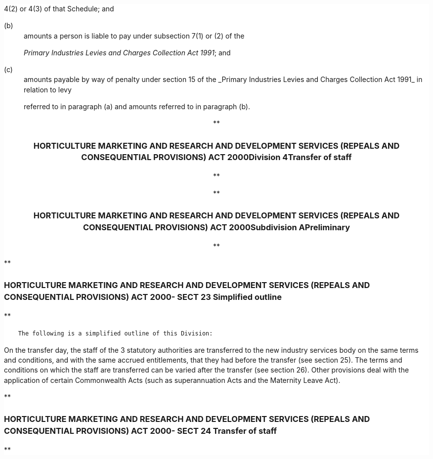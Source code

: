 4(2) or 4(3) of that Schedule; and</dd>

<dt>(b)</dt><dd>amounts a person is liable to pay under subsection 7(1) or (2) of the

_Primary Industries Levies and Charges Collection Act 1991_; and</dd>

<dt>(c)</dt><dd>amounts payable by way of penalty under section&#160;15 of the _Primary Industries Levies and Charges Collection Act 1991_ in relation to levy

referred to in paragraph&#160;(a) and amounts referred to in paragraph&#160;(b).

</dd>

</dl></dl></dl>

<center>**

###  HORTICULTURE MARKETING AND RESEARCH AND DEVELOPMENT SERVICES (REPEALS AND CONSEQUENTIAL PROVISIONS) ACT 2000<division>Division&#160;4&#151;Transfer of staff </division> 
**</center>

<center>**

###  HORTICULTURE MARKETING AND RESEARCH AND DEVELOPMENT SERVICES (REPEALS AND CONSEQUENTIAL PROVISIONS) ACT 2000<division>Subdivision A&#151;Preliminary </division> 
**</center>

**

###  HORTICULTURE MARKETING AND RESEARCH AND DEVELOPMENT SERVICES (REPEALS AND CONSEQUENTIAL PROVISIONS) ACT 2000- SECT 23  Simplified outline 
**

 <dl compact="">

		The following is a simplified outline of this Division:

 </dl>

On the transfer day, the staff of the 3 statutory authorities are transferred to the new industry services body on the same terms and conditions, and with the same accrued entitlements, that they had before the transfer (see section&#160;25).
 The terms and conditions on which the staff are transferred can be varied after the transfer (see section&#160;26).
 Other provisions deal with the application of certain Commonwealth Acts (such as superannuation Acts and the Maternity Leave Act). 

**

###  HORTICULTURE MARKETING AND RESEARCH AND DEVELOPMENT SERVICES (REPEALS AND CONSEQUENTIAL PROVISIONS) ACT 2000- SECT 24  Transfer of staff 
**
